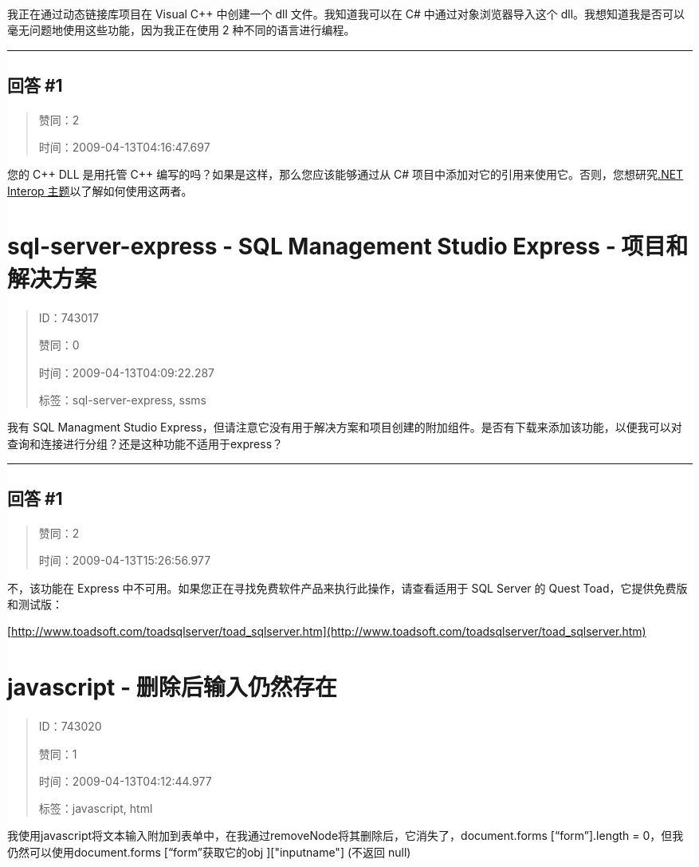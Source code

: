 我正在通过动态链接库项目在 Visual C++ 中创建一个 dll 文件。我知道我可以在 C# 中通过对象浏览器导入这个 dll。我想知道我是否可以毫无问题地使用这些功能，因为我正在使用 2 种不同的语言进行编程。

* * *

## 回答 #1

> 赞同：2
> 
> 时间：2009-04-13T04:16:47.697

您的 C++ DLL 是用托管 C++ 编写的吗？如果是这样，那么您应该能够通过从 C# 项目中添加对它的引用来使用它。否则，您想研究[.NET Interop 主题](http://msdn.microsoft.com/en-us/library/ms177552(VS.80).aspx)以了解如何使用这两者。

# sql-server-express - SQL Management Studio Express - 项目和解决方案

> ID：743017
> 
> 赞同：0
> 
> 时间：2009-04-13T04:09:22.287
> 
> 标签：sql-server-express, ssms

我有 SQL Managment Studio Express，但请注意它没有用于解决方案和项目创建的附加组件。是否有下载来添加该功能，以便我可以对查询和连接进行分组？还是这种功能不适用于express？

* * *

## 回答 #1

> 赞同：2
> 
> 时间：2009-04-13T15:26:56.977

不，该功能在 Express 中不可用。如果您正在寻找免费软件产品来执行此操作，请查看适用于 SQL Server 的 Quest Toad，它提供免费版和测试版：

[http://www.toadsoft.com/toadsqlserver/toad_sqlserver.htm](http://www.toadsoft.com/toadsqlserver/toad_sqlserver.htm)

# javascript - 删除后输入仍然存在

> ID：743020
> 
> 赞同：1
> 
> 时间：2009-04-13T04:12:44.977
> 
> 标签：javascript, html

我使用javascript将文本输入附加到表单中，在我通过removeNode将其删除后，它消失了，document.forms [“form”].length = 0，但我仍然可以使用document.forms [“form”获取它的obj ]["inputname"] (不返回 null)
